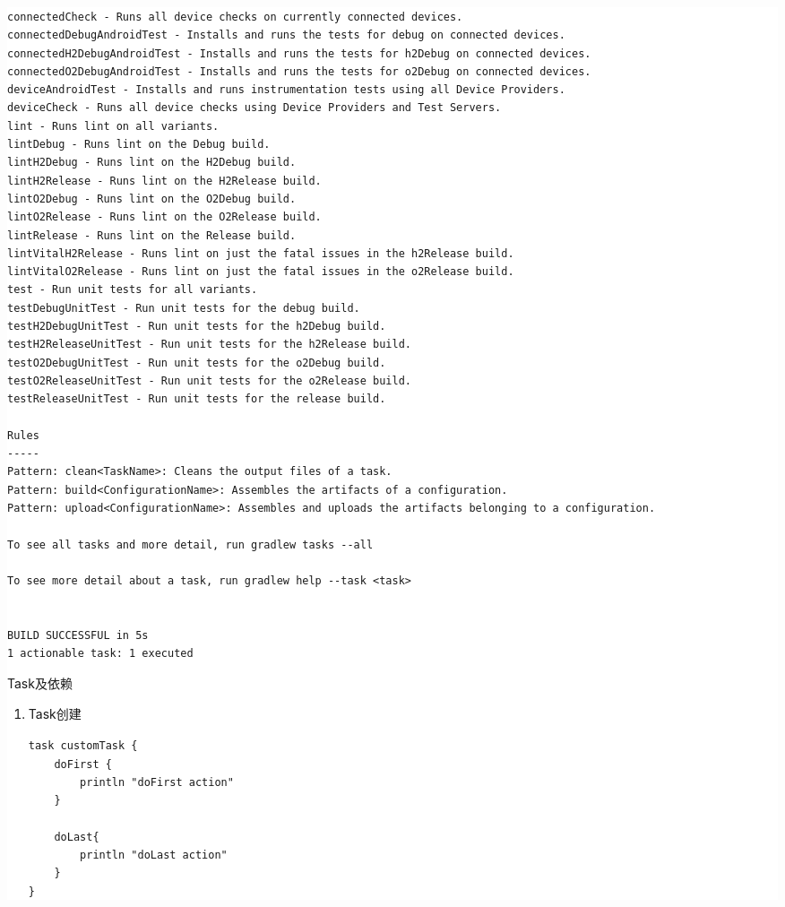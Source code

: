 ```
connectedCheck - Runs all device checks on currently connected devices.
connectedDebugAndroidTest - Installs and runs the tests for debug on connected devices.
connectedH2DebugAndroidTest - Installs and runs the tests for h2Debug on connected devices.
connectedO2DebugAndroidTest - Installs and runs the tests for o2Debug on connected devices.
deviceAndroidTest - Installs and runs instrumentation tests using all Device Providers.
deviceCheck - Runs all device checks using Device Providers and Test Servers.
lint - Runs lint on all variants.
lintDebug - Runs lint on the Debug build.
lintH2Debug - Runs lint on the H2Debug build.
lintH2Release - Runs lint on the H2Release build.
lintO2Debug - Runs lint on the O2Debug build.
lintO2Release - Runs lint on the O2Release build.
lintRelease - Runs lint on the Release build.
lintVitalH2Release - Runs lint on just the fatal issues in the h2Release build.
lintVitalO2Release - Runs lint on just the fatal issues in the o2Release build.
test - Run unit tests for all variants.
testDebugUnitTest - Run unit tests for the debug build.
testH2DebugUnitTest - Run unit tests for the h2Debug build.
testH2ReleaseUnitTest - Run unit tests for the h2Release build.
testO2DebugUnitTest - Run unit tests for the o2Debug build.
testO2ReleaseUnitTest - Run unit tests for the o2Release build.
testReleaseUnitTest - Run unit tests for the release build.
​
Rules
-----
Pattern: clean<TaskName>: Cleans the output files of a task.
Pattern: build<ConfigurationName>: Assembles the artifacts of a configuration.
Pattern: upload<ConfigurationName>: Assembles and uploads the artifacts belonging to a configuration.
​
To see all tasks and more detail, run gradlew tasks --all
​
To see more detail about a task, run gradlew help --task <task>
​
​
BUILD SUCCESSFUL in 5s
1 actionable task: 1 executed
```

Task及依赖

1.  Task创建

    ```
    task customTask {
        doFirst {
            println "doFirst action"
        }
    ​
        doLast{
            println "doLast action"
        }
    }
    ```
